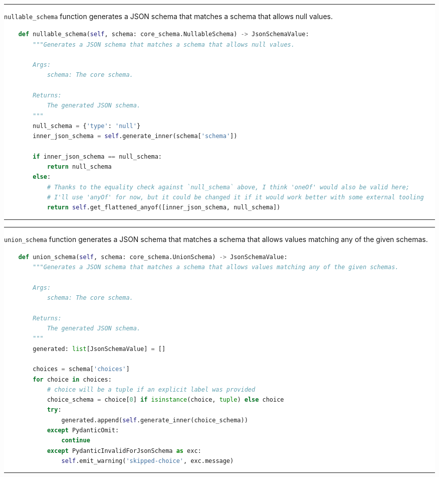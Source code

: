 
</SwmSnippet>

<SwmSnippet path="/pydantic/json_schema.py" line="1090">

---

`nullable_schema` function generates a JSON schema that matches a schema that allows null values.

```python
    def nullable_schema(self, schema: core_schema.NullableSchema) -> JsonSchemaValue:
        """Generates a JSON schema that matches a schema that allows null values.

        Args:
            schema: The core schema.

        Returns:
            The generated JSON schema.
        """
        null_schema = {'type': 'null'}
        inner_json_schema = self.generate_inner(schema['schema'])

        if inner_json_schema == null_schema:
            return null_schema
        else:
            # Thanks to the equality check against `null_schema` above, I think 'oneOf' would also be valid here;
            # I'll use 'anyOf' for now, but it could be changed it if it would work better with some external tooling
            return self.get_flattened_anyof([inner_json_schema, null_schema])
```

---

</SwmSnippet>

<SwmSnippet path="/pydantic/json_schema.py" line="1109">

---

`union_schema` function generates a JSON schema that matches a schema that allows values matching any of the given schemas.

```python
    def union_schema(self, schema: core_schema.UnionSchema) -> JsonSchemaValue:
        """Generates a JSON schema that matches a schema that allows values matching any of the given schemas.

        Args:
            schema: The core schema.

        Returns:
            The generated JSON schema.
        """
        generated: list[JsonSchemaValue] = []

        choices = schema['choices']
        for choice in choices:
            # choice will be a tuple if an explicit label was provided
            choice_schema = choice[0] if isinstance(choice, tuple) else choice
            try:
                generated.append(self.generate_inner(choice_schema))
            except PydanticOmit:
                continue
            except PydanticInvalidForJsonSchema as exc:
                self.emit_warning('skipped-choice', exc.message)
```

---